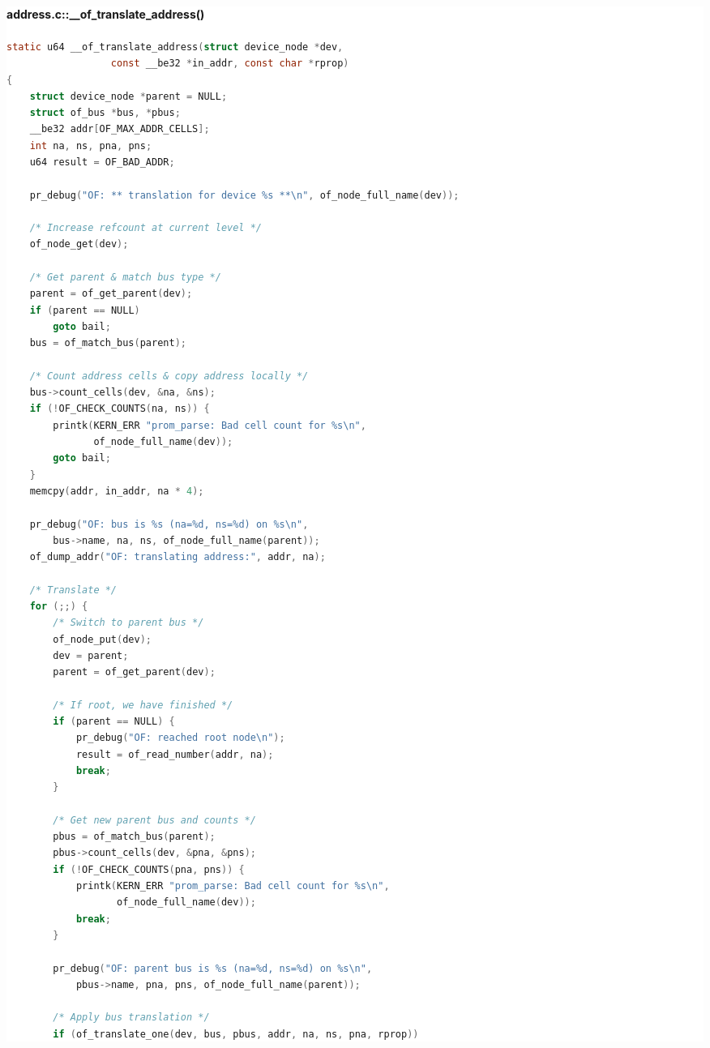 #### address.c::__of_translate_address()

```c
static u64 __of_translate_address(struct device_node *dev,
				  const __be32 *in_addr, const char *rprop)
{
	struct device_node *parent = NULL;
	struct of_bus *bus, *pbus;
	__be32 addr[OF_MAX_ADDR_CELLS];
	int na, ns, pna, pns;
	u64 result = OF_BAD_ADDR;

	pr_debug("OF: ** translation for device %s **\n", of_node_full_name(dev));

	/* Increase refcount at current level */
	of_node_get(dev);

	/* Get parent & match bus type */
	parent = of_get_parent(dev);
	if (parent == NULL)
		goto bail;
	bus = of_match_bus(parent);

	/* Count address cells & copy address locally */
	bus->count_cells(dev, &na, &ns);
	if (!OF_CHECK_COUNTS(na, ns)) {
		printk(KERN_ERR "prom_parse: Bad cell count for %s\n",
		       of_node_full_name(dev));
		goto bail;
	}
	memcpy(addr, in_addr, na * 4);

	pr_debug("OF: bus is %s (na=%d, ns=%d) on %s\n",
	    bus->name, na, ns, of_node_full_name(parent));
	of_dump_addr("OF: translating address:", addr, na);

	/* Translate */
	for (;;) {
		/* Switch to parent bus */
		of_node_put(dev);
		dev = parent;
		parent = of_get_parent(dev);

		/* If root, we have finished */
		if (parent == NULL) {
			pr_debug("OF: reached root node\n");
			result = of_read_number(addr, na);
			break;
		}

		/* Get new parent bus and counts */
		pbus = of_match_bus(parent);
		pbus->count_cells(dev, &pna, &pns);
		if (!OF_CHECK_COUNTS(pna, pns)) {
			printk(KERN_ERR "prom_parse: Bad cell count for %s\n",
			       of_node_full_name(dev));
			break;
		}

		pr_debug("OF: parent bus is %s (na=%d, ns=%d) on %s\n",
		    pbus->name, pna, pns, of_node_full_name(parent));

		/* Apply bus translation */
		if (of_translate_one(dev, bus, pbus, addr, na, ns, pna, rprop))
```